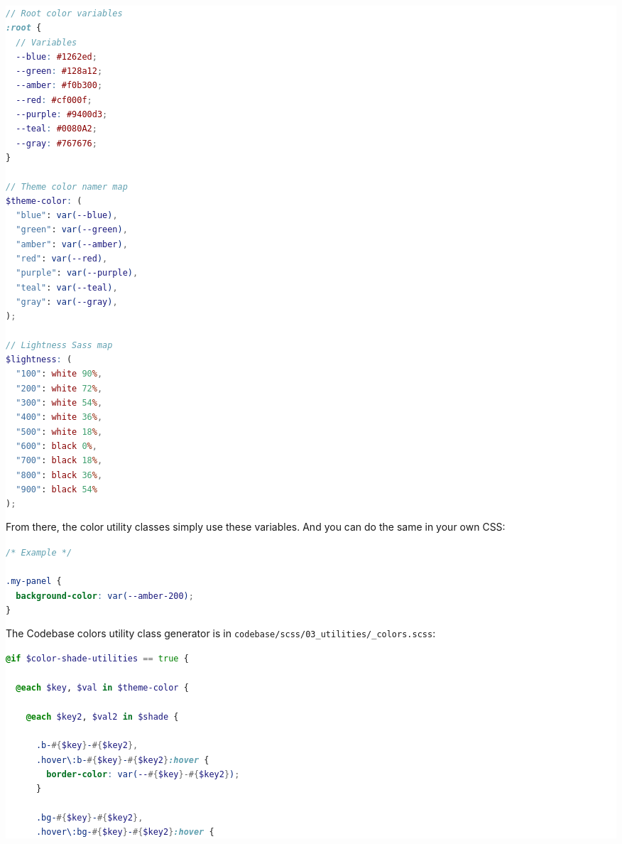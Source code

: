 ```scss
// Root color variables
:root {
  // Variables
  --blue: #1262ed;
  --green: #128a12;
  --amber: #f0b300;
  --red: #cf000f;
  --purple: #9400d3;
  --teal: #0080A2;
  --gray: #767676;
}

// Theme color namer map
$theme-color: (
  "blue": var(--blue),
  "green": var(--green),
  "amber": var(--amber),
  "red": var(--red),
  "purple": var(--purple),
  "teal": var(--teal),
  "gray": var(--gray),
);

// Lightness Sass map
$lightness: (
  "100": white 90%,
  "200": white 72%,
  "300": white 54%,
  "400": white 36%,
  "500": white 18%,
  "600": black 0%,
  "700": black 18%,
  "800": black 36%,
  "900": black 54%
);
```

From there, the color utility classes simply use these variables. And you can do the same in your own CSS:

```css
/* Example */

.my-panel {
  background-color: var(--amber-200);
}

```

The Codebase colors utility class generator is in `codebase/scss/03_utilities/_colors.scss`:

```scss
@if $color-shade-utilities == true {

  @each $key, $val in $theme-color {

    @each $key2, $val2 in $shade {

      .b-#{$key}-#{$key2},
      .hover\:b-#{$key}-#{$key2}:hover {
        border-color: var(--#{$key}-#{$key2});
      }

      .bg-#{$key}-#{$key2},
      .hover\:bg-#{$key}-#{$key2}:hover {
```